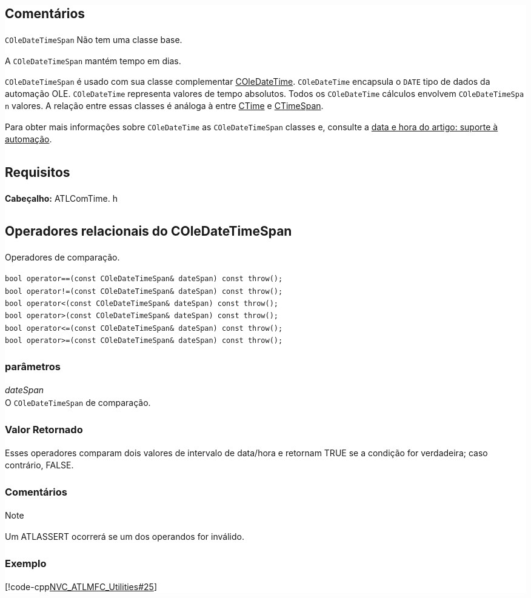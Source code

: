 ## <a name="remarks"></a>Comentários

`COleDateTimeSpan` Não tem uma classe base.

A `COleDateTimeSpan` mantém tempo em dias.

`COleDateTimeSpan` é usado com sua classe complementar [COleDateTime](../../atl-mfc-shared/reference/coledatetime-class.md). `COleDateTime` encapsula o `DATE` tipo de dados da automação OLE. `COleDateTime` representa valores de tempo absolutos. Todos os `COleDateTime` cálculos envolvem `COleDateTimeSpan` valores. A relação entre essas classes é análoga à entre [CTime](../../atl-mfc-shared/reference/ctime-class.md) e [CTimeSpan](../../atl-mfc-shared/reference/ctimespan-class.md).

Para obter mais informações sobre `COleDateTime` as `COleDateTimeSpan` classes e, consulte a [data e hora do artigo: suporte à automação](../../atl-mfc-shared/date-and-time-automation-support.md).

## <a name="requirements"></a>Requisitos

**Cabeçalho:** ATLComTime. h

## <a name="coledatetimespan-relational-operators"></a><a name="coledatetimespan_relational_operators"></a> Operadores relacionais do COleDateTimeSpan

Operadores de comparação.

```
bool operator==(const COleDateTimeSpan& dateSpan) const throw();
bool operator!=(const COleDateTimeSpan& dateSpan) const throw();
bool operator<(const COleDateTimeSpan& dateSpan) const throw();
bool operator>(const COleDateTimeSpan& dateSpan) const throw();
bool operator<=(const COleDateTimeSpan& dateSpan) const throw();
bool operator>=(const COleDateTimeSpan& dateSpan) const throw();
```

### <a name="parameters"></a>parâmetros

*dateSpan*<br/>
O `COleDateTimeSpan` de comparação.

### <a name="return-value"></a>Valor Retornado

Esses operadores comparam dois valores de intervalo de data/hora e retornam TRUE se a condição for verdadeira; caso contrário, FALSE.

### <a name="remarks"></a>Comentários

> [!NOTE]
> Um ATLASSERT ocorrerá se um dos operandos for inválido.

### <a name="example"></a>Exemplo

[!code-cpp[NVC_ATLMFC_Utilities#25](../../atl-mfc-shared/codesnippet/cpp/coledatetimespan-class_1.cpp)]
